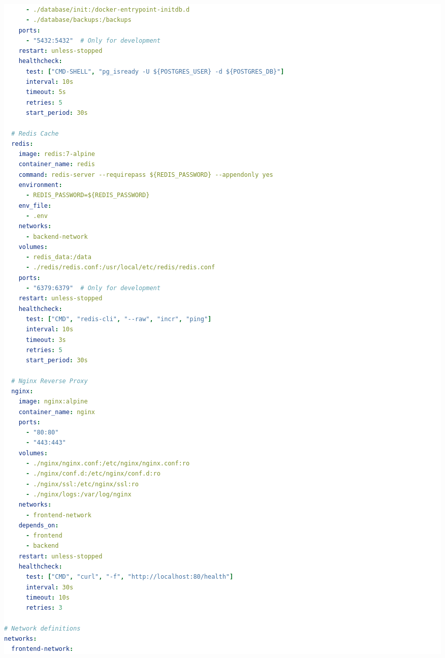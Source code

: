 ```yaml
      - ./database/init:/docker-entrypoint-initdb.d
      - ./database/backups:/backups
    ports:
      - "5432:5432"  # Only for development
    restart: unless-stopped
    healthcheck:
      test: ["CMD-SHELL", "pg_isready -U ${POSTGRES_USER} -d ${POSTGRES_DB}"]
      interval: 10s
      timeout: 5s
      retries: 5
      start_period: 30s

  # Redis Cache
  redis:
    image: redis:7-alpine
    container_name: redis
    command: redis-server --requirepass ${REDIS_PASSWORD} --appendonly yes
    environment:
      - REDIS_PASSWORD=${REDIS_PASSWORD}
    env_file:
      - .env
    networks:
      - backend-network
    volumes:
      - redis_data:/data
      - ./redis/redis.conf:/usr/local/etc/redis/redis.conf
    ports:
      - "6379:6379"  # Only for development
    restart: unless-stopped
    healthcheck:
      test: ["CMD", "redis-cli", "--raw", "incr", "ping"]
      interval: 10s
      timeout: 3s
      retries: 5
      start_period: 30s

  # Nginx Reverse Proxy
  nginx:
    image: nginx:alpine
    container_name: nginx
    ports:
      - "80:80"
      - "443:443"
    volumes:
      - ./nginx/nginx.conf:/etc/nginx/nginx.conf:ro
      - ./nginx/conf.d:/etc/nginx/conf.d:ro
      - ./nginx/ssl:/etc/nginx/ssl:ro
      - ./nginx/logs:/var/log/nginx
    networks:
      - frontend-network
    depends_on:
      - frontend
      - backend
    restart: unless-stopped
    healthcheck:
      test: ["CMD", "curl", "-f", "http://localhost:80/health"]
      interval: 30s
      timeout: 10s
      retries: 3

# Network definitions
networks:
  frontend-network:
```